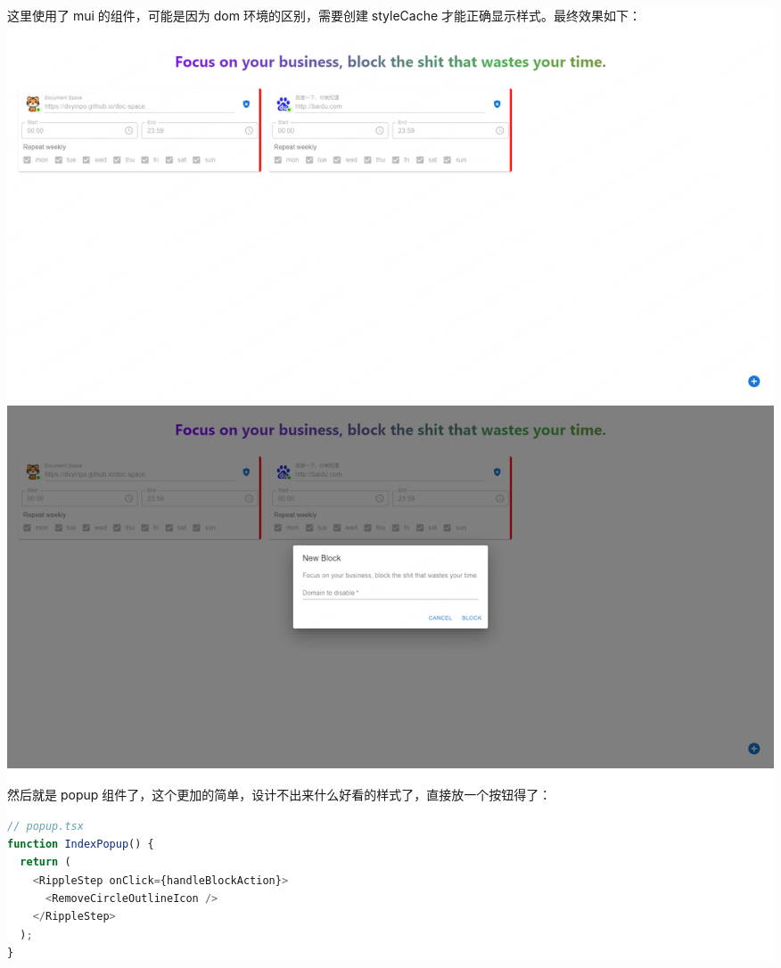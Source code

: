 这里使用了 mui 的组件，可能是因为 dom 环境的区别，需要创建 styleCache 才能正确显示样式。最终效果如下：

![options page](./imgs/options-page.png)
![options page add modal](./imgs/add-modal.png)

然后就是 popup 组件了，这个更加的简单，设计不出来什么好看的样式了，直接放一个按钮得了：

```ts
// popup.tsx
function IndexPopup() {
  return (
    <RippleStep onClick={handleBlockAction}>
      <RemoveCircleOutlineIcon />
    </RippleStep>
  );
}
```
